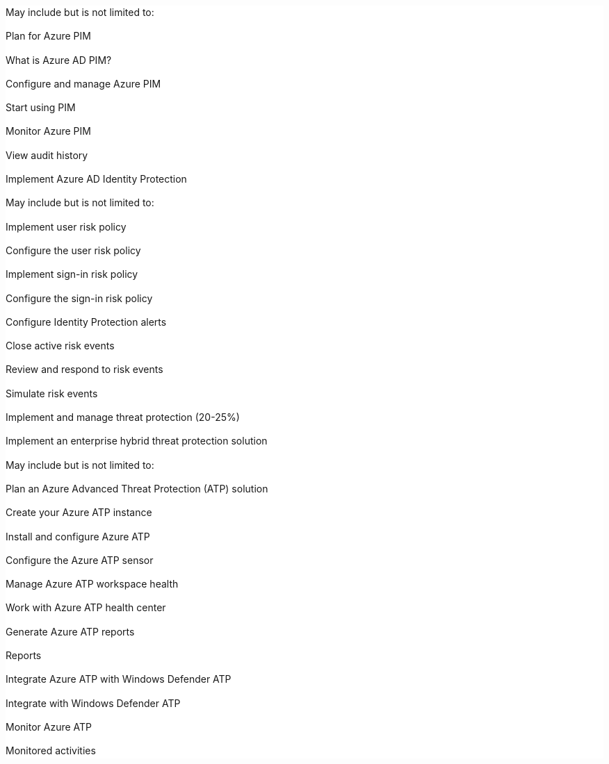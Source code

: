 May include but is not limited to:

Plan for Azure PIM

What is Azure AD PIM?

Configure and manage Azure PIM

Start using PIM

Monitor Azure PIM

View audit history

Implement Azure AD Identity Protection

May include but is not limited to:

Implement user risk policy

Configure the user risk policy

Implement sign-in risk policy

Configure the sign-in risk policy

Configure Identity Protection alerts

Close active risk events

Review and respond to risk events

Simulate risk events

Implement and manage threat protection (20-25%)



Implement an enterprise hybrid threat protection solution

May include but is not limited to:

Plan an Azure Advanced Threat Protection (ATP) solution

Create your Azure ATP instance

Install and configure Azure ATP

Configure the Azure ATP sensor

Manage Azure ATP workspace health

Work with Azure ATP health center

Generate Azure ATP reports

Reports

Integrate Azure ATP with Windows Defender ATP

Integrate with Windows Defender ATP

Monitor Azure ATP

Monitored activities
